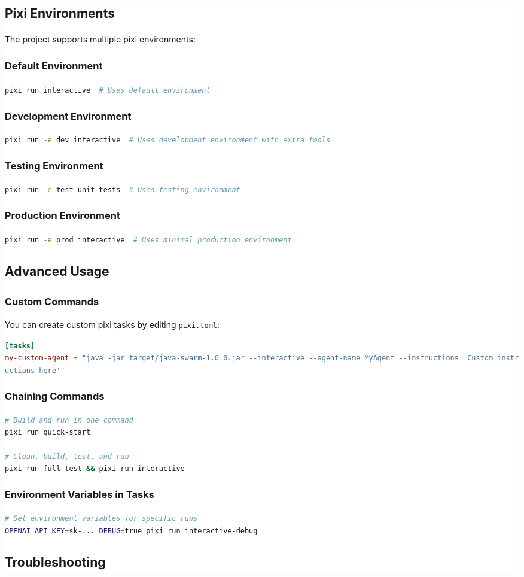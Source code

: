## Pixi Environments

The project supports multiple pixi environments:

### Default Environment
```bash
pixi run interactive  # Uses default environment
```

### Development Environment
```bash
pixi run -e dev interactive  # Uses development environment with extra tools
```

### Testing Environment
```bash
pixi run -e test unit-tests  # Uses testing environment
```

### Production Environment
```bash
pixi run -e prod interactive  # Uses minimal production environment
```

## Advanced Usage

### Custom Commands
You can create custom pixi tasks by editing `pixi.toml`:

```toml
[tasks]
my-custom-agent = "java -jar target/java-swarm-1.0.0.jar --interactive --agent-name MyAgent --instructions 'Custom instructions here'"
```

### Chaining Commands
```bash
# Build and run in one command
pixi run quick-start

# Clean, build, test, and run
pixi run full-test && pixi run interactive
```

### Environment Variables in Tasks
```bash
# Set environment variables for specific runs
OPENAI_API_KEY=sk-... DEBUG=true pixi run interactive-debug
```

## Troubleshooting
